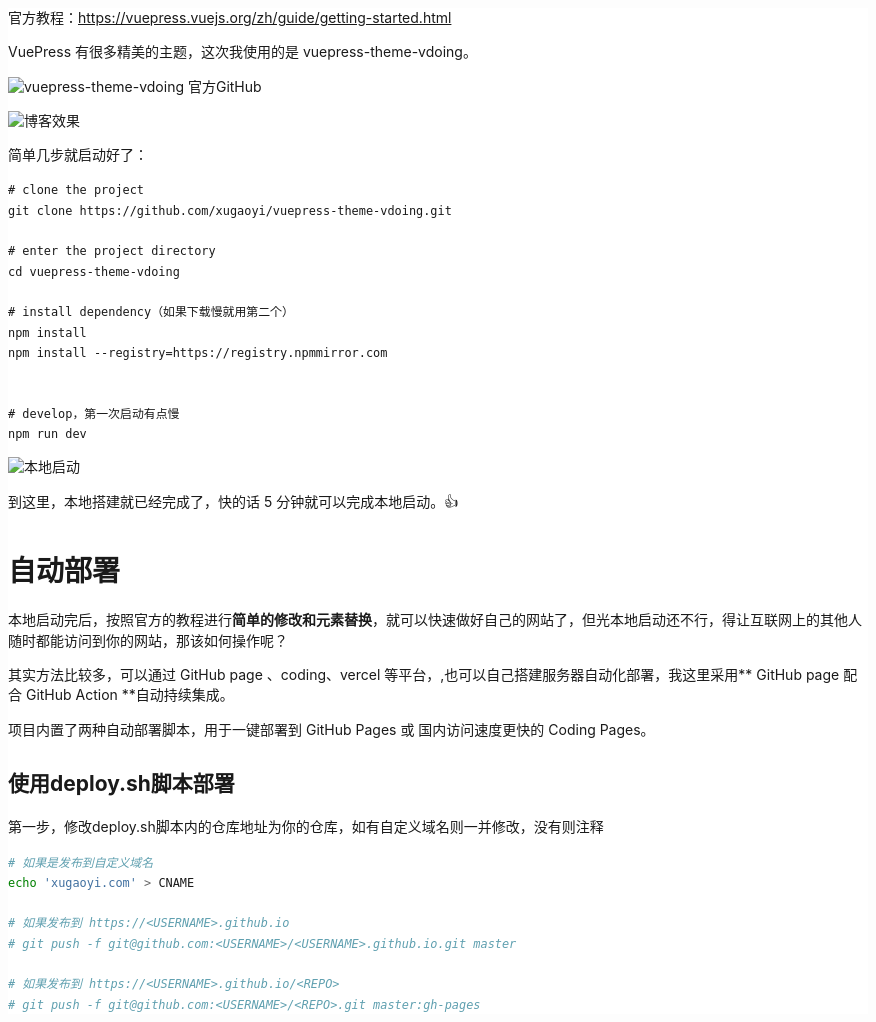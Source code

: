 官方教程：https://vuepress.vuejs.org/zh/guide/getting-started.html

VuePress 有很多精美的主题，这次我使用的是 vuepress-theme-vdoing。

![vuepress-theme-vdoing 官方GitHub](https://cdn.nlark.com/yuque/0/2024/png/29495295/1715308351592-e6c51995-6338-4ce9-a4e8-ad557ea24149.png#averageHue=%23f9f8f8&clientId=u846c5f6f-3ada-4&from=paste&height=489&id=u38a49bbe&originHeight=978&originWidth=1800&originalType=binary&ratio=2&rotation=0&showTitle=true&size=249730&status=done&style=none&taskId=ua528ad02-b12e-4c84-a681-5b3d7d6c386&title=vuepress-theme-vdoing%20%E5%AE%98%E6%96%B9GitHub&width=900 "vuepress-theme-vdoing 官方GitHub")

![博客效果](https://cdn.nlark.com/yuque/0/2024/png/29495295/1715308736554-1fe83507-0bce-48f2-8152-f6ad32cd5d65.png#averageHue=%23f9f9f9&clientId=u846c5f6f-3ada-4&from=paste&height=462&id=u07924039&originHeight=923&originWidth=1912&originalType=binary&ratio=2&rotation=0&showTitle=true&size=192984&status=done&style=none&taskId=u6eefa8ed-14f9-45ee-b96b-8be6803eeea&title=%E5%8D%9A%E5%AE%A2%E6%95%88%E6%9E%9C&width=956 "博客效果")


简单几步就启动好了：

```git
# clone the project
git clone https://github.com/xugaoyi/vuepress-theme-vdoing.git

# enter the project directory
cd vuepress-theme-vdoing

# install dependency（如果下载慢就用第二个）
npm install 
npm install --registry=https://registry.npmmirror.com


# develop，第一次启动有点慢
npm run dev 
```

![本地启动](https://cdn.nlark.com/yuque/0/2024/png/29495295/1709652489942-41e490dd-601b-46d1-9a01-2f69cd47edfa.png#averageHue=%232b3842&clientId=u595383f2-2f5c-4&from=paste&height=672&id=u5aad2a42&originHeight=1344&originWidth=2222&originalType=binary&ratio=2&rotation=0&showTitle=true&size=491535&status=done&style=none&taskId=ue6c4a7a9-2151-4ad5-a1a3-89b1205e493&title=%E6%9C%AC%E5%9C%B0%E5%90%AF%E5%8A%A8&width=1111 "本地启动")

到这里，本地搭建就已经完成了，快的话 5 分钟就可以完成本地启动。👍

# 自动部署

本地启动完后，按照官方的教程进行**简单的修改和元素替换**，就可以快速做好自己的网站了，但光本地启动还不行，得让互联网上的其他人随时都能访问到你的网站，那该如何操作呢？

其实方法比较多，可以通过 GitHub page 、coding、vercel 等平台，,也可以自己搭建服务器自动化部署，我这里采用** GitHub page 配合 GitHub Action **自动持续集成。

项目内置了两种自动部署脚本，用于一键部署到 GitHub Pages 或 国内访问速度更快的 Coding Pages。

## 使用deploy.sh脚本部署

第一步，修改deploy.sh脚本内的仓库地址为你的仓库，如有自定义域名则一并修改，没有则注释

```bash
# 如果是发布到自定义域名
echo 'xugaoyi.com' > CNAME

# 如果发布到 https://<USERNAME>.github.io
# git push -f git@github.com:<USERNAME>/<USERNAME>.github.io.git master

# 如果发布到 https://<USERNAME>.github.io/<REPO>
# git push -f git@github.com:<USERNAME>/<REPO>.git master:gh-pages

```
